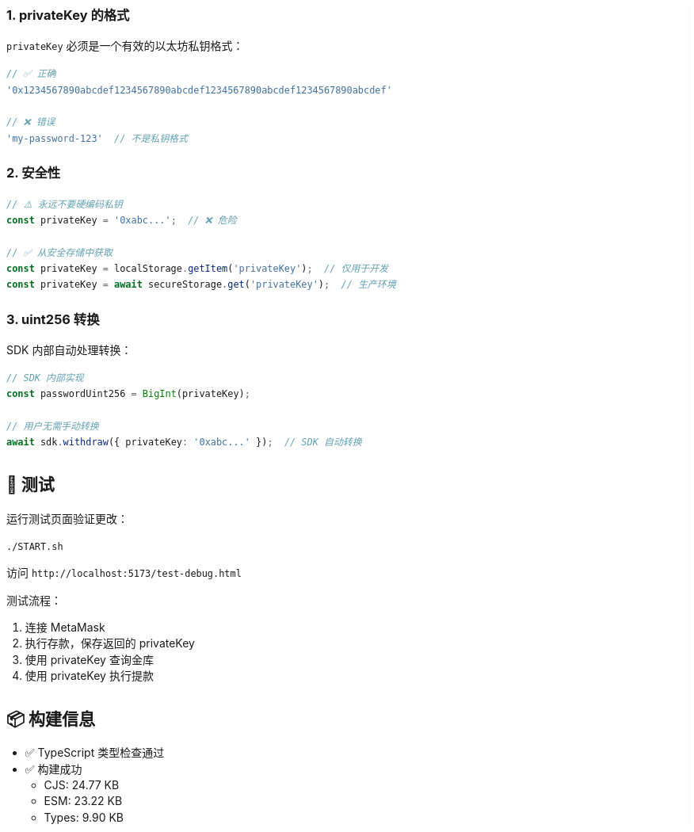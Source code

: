 ### 1. privateKey 的格式

`privateKey` 必须是一个有效的以太坊私钥格式：

```typescript
// ✅ 正确
'0x1234567890abcdef1234567890abcdef1234567890abcdef1234567890abcdef'

// ❌ 错误
'my-password-123'  // 不是私钥格式
```

### 2. 安全性

```typescript
// ⚠️ 永远不要硬编码私钥
const privateKey = '0xabc...';  // ❌ 危险

// ✅ 从安全存储中获取
const privateKey = localStorage.getItem('privateKey');  // 仅用于开发
const privateKey = await secureStorage.get('privateKey');  // 生产环境
```

### 3. uint256 转换

SDK 内部自动处理转换：

```typescript
// SDK 内部实现
const passwordUint256 = BigInt(privateKey);

// 用户无需手动转换
await sdk.withdraw({ privateKey: '0xabc...' });  // SDK 自动转换
```

## 🧪 测试

运行测试页面验证更改：

```bash
./START.sh
```

访问 `http://localhost:5173/test-debug.html`

测试流程：
1. 连接 MetaMask
2. 执行存款，保存返回的 privateKey
3. 使用 privateKey 查询金库
4. 使用 privateKey 执行提款

## 📦 构建信息

- ✅ TypeScript 类型检查通过
- ✅ 构建成功
  - CJS: 24.77 KB
  - ESM: 23.22 KB
  - Types: 9.90 KB
